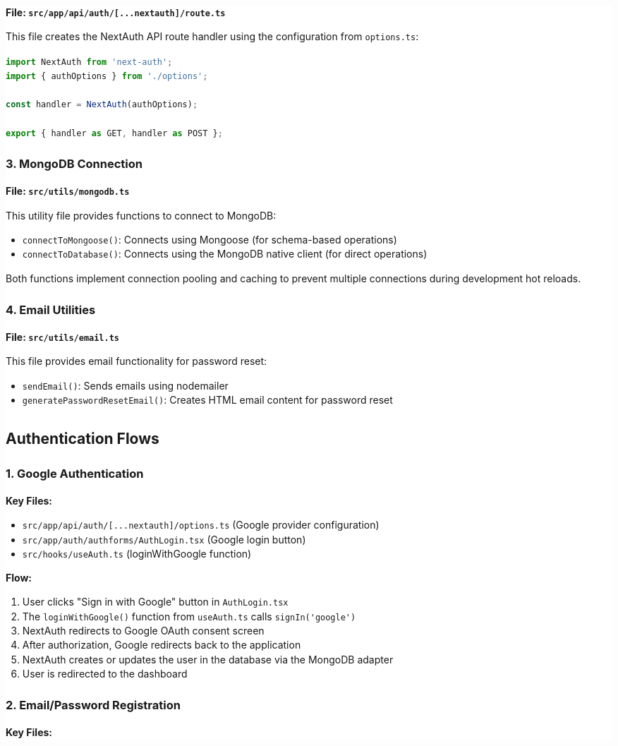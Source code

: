 **File: `src/app/api/auth/[...nextauth]/route.ts`**

This file creates the NextAuth API route handler using the configuration from `options.ts`:

```typescript
import NextAuth from 'next-auth';
import { authOptions } from './options';

const handler = NextAuth(authOptions);

export { handler as GET, handler as POST };
```

### 3. MongoDB Connection

**File: `src/utils/mongodb.ts`**

This utility file provides functions to connect to MongoDB:

- `connectToMongoose()`: Connects using Mongoose (for schema-based operations)
- `connectToDatabase()`: Connects using the MongoDB native client (for direct operations)

Both functions implement connection pooling and caching to prevent multiple connections during development hot reloads.

### 4. Email Utilities

**File: `src/utils/email.ts`**

This file provides email functionality for password reset:

- `sendEmail()`: Sends emails using nodemailer
- `generatePasswordResetEmail()`: Creates HTML email content for password reset

## Authentication Flows

### 1. Google Authentication

**Key Files:**

- `src/app/api/auth/[...nextauth]/options.ts` (Google provider configuration)
- `src/app/auth/authforms/AuthLogin.tsx` (Google login button)
- `src/hooks/useAuth.ts` (loginWithGoogle function)

**Flow:**

1. User clicks "Sign in with Google" button in `AuthLogin.tsx`
2. The `loginWithGoogle()` function from `useAuth.ts` calls `signIn('google')`
3. NextAuth redirects to Google OAuth consent screen
4. After authorization, Google redirects back to the application
5. NextAuth creates or updates the user in the database via the MongoDB adapter
6. User is redirected to the dashboard

### 2. Email/Password Registration

**Key Files:**
